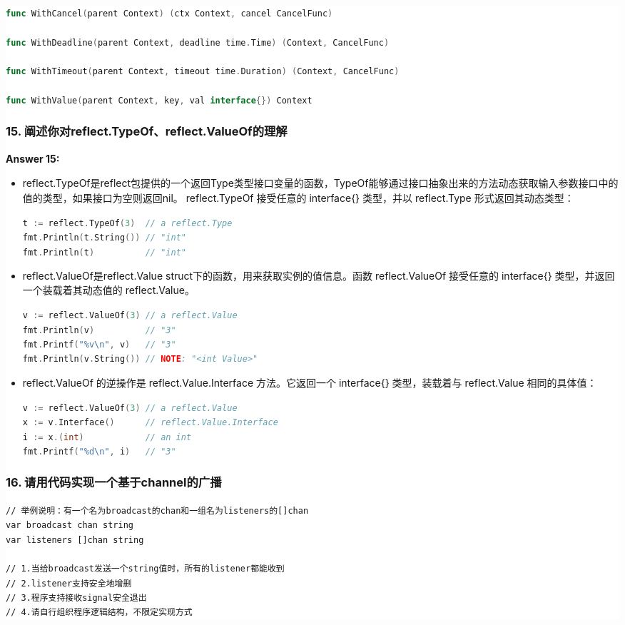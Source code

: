 ```go
func WithCancel(parent Context) (ctx Context, cancel CancelFunc)

func WithDeadline(parent Context, deadline time.Time) (Context, CancelFunc)

func WithTimeout(parent Context, timeout time.Duration) (Context, CancelFunc)

func WithValue(parent Context, key, val interface{}) Context
```



### 15. 阐述你对reflect.TypeOf、reflect.ValueOf的理解

**Answer 15:**  

- reflect.TypeOf是reflect包提供的一个返回Type类型接口变量的函数，TypeOf能够通过接口抽象出来的方法动态获取输入参数接口中的值的类型，如果接口为空则返回nil。 reflect.TypeOf 接受任意的 interface{} 类型，并以 reflect.Type 形式返回其动态类型：

  ```go
  t := reflect.TypeOf(3)  // a reflect.Type
  fmt.Println(t.String()) // "int"
  fmt.Println(t)          // "int"
  ```

  

- reflect.ValueOf是reflect.Value struct下的函数，用来获取实例的值信息。函数 reflect.ValueOf 接受任意的 interface{} 类型，并返回一个装载着其动态值的 reflect.Value。

  ```go
  v := reflect.ValueOf(3) // a reflect.Value
  fmt.Println(v)          // "3"
  fmt.Printf("%v\n", v)   // "3"
  fmt.Println(v.String()) // NOTE: "<int Value>"
  ```

  

- reflect.ValueOf 的逆操作是 reflect.Value.Interface 方法。它返回一个 interface{} 类型，装载着与 reflect.Value 相同的具体值：

  ```go
  v := reflect.ValueOf(3) // a reflect.Value
  x := v.Interface()      // reflect.Value.Interface
  i := x.(int)            // an int
  fmt.Printf("%d\n", i)   // "3"
  ```

  

### 16. 请用代码实现一个基于channel的广播

```Plain Text
// 举例说明：有一个名为broadcast的chan和一组名为listeners的[]chan
var broadcast chan string
var listeners []chan string

// 1.当给broadcast发送一个string值时，所有的listener都能收到
// 2.listener支持安全地增删
// 3.程序支持接收signal安全退出
// 4.请自行组织程序逻辑结构，不限定实现方式
```
